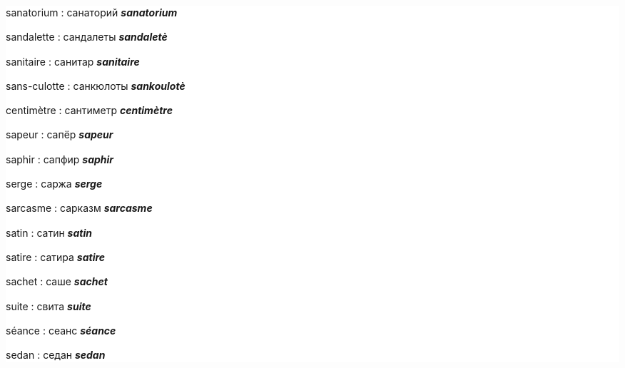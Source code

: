 sanatorium
: санаторий
*__sanatorium__*

sandalette
: сандалеты
*__sandaletè__*

sanitaire
: санитар
*__sanitaire__*

sans-culotte
: санкюлоты
*__sankoulotè__*

centimètre
: сантиметр
*__centimètre__*

sapeur
: сапёр
*__sapeur__*

saphir
: сапфир
*__saphir__*

serge
: саржа
*__serge__*

sarcasme
: сарказм
*__sarcasme__*

satin
: сатин
*__satin__*

satire
: сатира
*__satire__*

sachet
: саше
*__sachet__*

suite
: свита
*__suite__*

séance
: сеанс
*__séance__*

sedan
: седан
*__sedan__*
